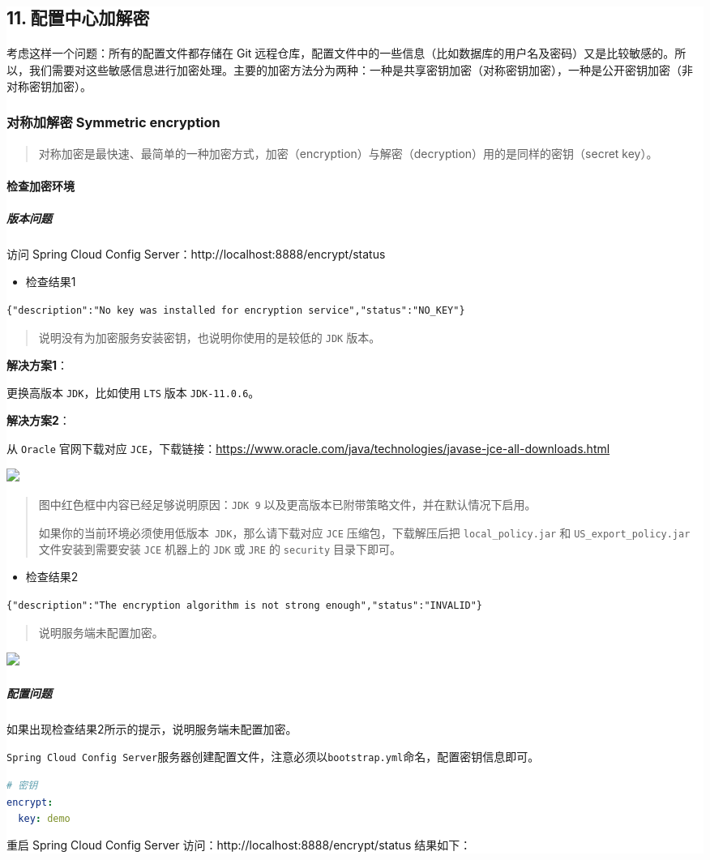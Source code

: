 ## 11. 配置中心加解密

考虑这样一个问题：所有的配置文件都存储在 Git 远程仓库，配置文件中的一些信息（比如数据库的用户名及密码）又是比较敏感的。所以，我们需要对这些敏感信息进行加密处理。主要的加密方法分为两种：一种是共享密钥加密（对称密钥加密），一种是公开密钥加密（非对称密钥加密）。

### 对称加解密 Symmetric encryption

> 对称加密是最快速、最简单的一种加密方式，加密（encryption）与解密（decryption）用的是同样的密钥（secret key）。

#### 检查加密环境

##### 版本问题

访问 Spring Cloud Config Server：http://localhost:8888/encrypt/status

- 检查结果1

`{"description":"No key was installed for encryption service","status":"NO_KEY"}` 

> 说明没有为加密服务安装密钥，也说明你使用的是较低的 `JDK` 版本。

**解决方案1**：

更换高版本 `JDK`，比如使用 `LTS` 版本 `JDK-11.0.6`。

**解决方案2**：

从 `Oracle` 官网下载对应 `JCE`，下载链接：https://www.oracle.com/java/technologies/javase-jce-all-downloads.html

![](配置中心加密-1.png)

> 图中红色框中内容已经足够说明原因：`JDK 9` 以及更高版本已附带策略文件，并在默认情况下启用。
>
> 如果你的当前环境必须使用低版本` JDK`，那么请下载对应 `JCE` 压缩包，下载解压后把 `local_policy.jar` 和 `US_export_policy.jar` 文件安装到需要安装 `JCE` 机器上的 `JDK` 或 `JRE` 的 `security` 目录下即可。

- 检查结果2

`{"description":"The encryption algorithm is not strong enough","status":"INVALID"}`

> 说明服务端未配置加密。

![](配置中心加密-2.png)

  

##### 配置问题

如果出现检查结果2所示的提示，说明服务端未配置加密。

`Spring Cloud Config Server`服务器创建配置文件，注意必须以`bootstrap.yml`命名，配置密钥信息即可。

```yaml
# 密钥
encrypt:
  key: demo
```

重启  Spring Cloud Config Server 访问：http://localhost:8888/encrypt/status 结果如下：

